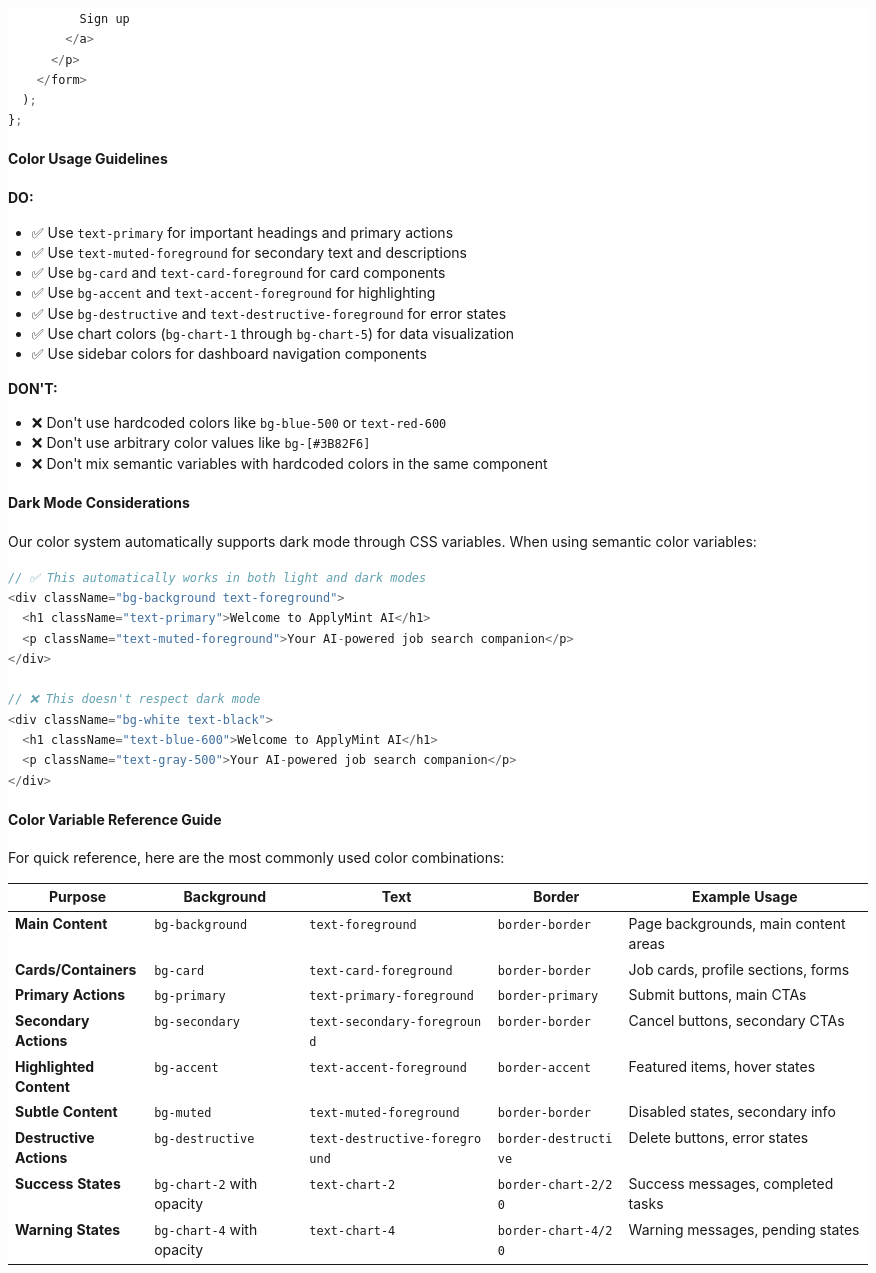 ```typescript
          Sign up
        </a>
      </p>
    </form>
  );
};
```

#### Color Usage Guidelines

**DO:**

- ✅ Use `text-primary` for important headings and primary actions
- ✅ Use `text-muted-foreground` for secondary text and descriptions
- ✅ Use `bg-card` and `text-card-foreground` for card components
- ✅ Use `bg-accent` and `text-accent-foreground` for highlighting
- ✅ Use `bg-destructive` and `text-destructive-foreground` for error states
- ✅ Use chart colors (`bg-chart-1` through `bg-chart-5`) for data visualization
- ✅ Use sidebar colors for dashboard navigation components

**DON'T:**

- ❌ Don't use hardcoded colors like `bg-blue-500` or `text-red-600`
- ❌ Don't use arbitrary color values like `bg-[#3B82F6]`
- ❌ Don't mix semantic variables with hardcoded colors in the same component

#### Dark Mode Considerations

Our color system automatically supports dark mode through CSS variables. When using semantic color variables:

```typescript
// ✅ This automatically works in both light and dark modes
<div className="bg-background text-foreground">
  <h1 className="text-primary">Welcome to ApplyMint AI</h1>
  <p className="text-muted-foreground">Your AI-powered job search companion</p>
</div>

// ❌ This doesn't respect dark mode
<div className="bg-white text-black">
  <h1 className="text-blue-600">Welcome to ApplyMint AI</h1>
  <p className="text-gray-500">Your AI-powered job search companion</p>
</div>
```

#### Color Variable Reference Guide

For quick reference, here are the most commonly used color combinations:

| Purpose                  | Background                | Text                          | Border                  | Example Usage                        |
| ------------------------ | ------------------------- | ----------------------------- | ----------------------- | ------------------------------------ |
| **Main Content**         | `bg-background`           | `text-foreground`             | `border-border`         | Page backgrounds, main content areas |
| **Cards/Containers**     | `bg-card`                 | `text-card-foreground`        | `border-border`         | Job cards, profile sections, forms   |
| **Primary Actions**      | `bg-primary`              | `text-primary-foreground`     | `border-primary`        | Submit buttons, main CTAs            |
| **Secondary Actions**    | `bg-secondary`            | `text-secondary-foreground`   | `border-border`         | Cancel buttons, secondary CTAs       |
| **Highlighted Content**  | `bg-accent`               | `text-accent-foreground`      | `border-accent`         | Featured items, hover states         |
| **Subtle Content**       | `bg-muted`                | `text-muted-foreground`       | `border-border`         | Disabled states, secondary info      |
| **Destructive Actions**  | `bg-destructive`          | `text-destructive-foreground` | `border-destructive`    | Delete buttons, error states         |
| **Success States**       | `bg-chart-2` with opacity | `text-chart-2`                | `border-chart-2/20`     | Success messages, completed tasks    |
| **Warning States**       | `bg-chart-4` with opacity | `text-chart-4`                | `border-chart-4/20`     | Warning messages, pending states     |